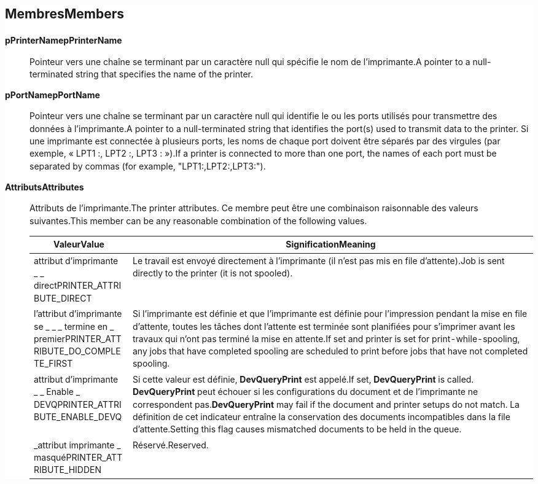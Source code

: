 

## <a name="members"></a><span data-ttu-id="f79da-106">Membres</span><span class="sxs-lookup"><span data-stu-id="f79da-106">Members</span></span>

<dl> <dt>

<span data-ttu-id="f79da-107">**pPrinterName**</span><span class="sxs-lookup"><span data-stu-id="f79da-107">**pPrinterName**</span></span>
</dt> <dd>

<span data-ttu-id="f79da-108">Pointeur vers une chaîne se terminant par un caractère null qui spécifie le nom de l’imprimante.</span><span class="sxs-lookup"><span data-stu-id="f79da-108">A pointer to a null-terminated string that specifies the name of the printer.</span></span>

</dd> <dt>

<span data-ttu-id="f79da-109">**pPortName**</span><span class="sxs-lookup"><span data-stu-id="f79da-109">**pPortName**</span></span>
</dt> <dd>

<span data-ttu-id="f79da-110">Pointeur vers une chaîne se terminant par un caractère null qui identifie le ou les ports utilisés pour transmettre des données à l’imprimante.</span><span class="sxs-lookup"><span data-stu-id="f79da-110">A pointer to a null-terminated string that identifies the port(s) used to transmit data to the printer.</span></span> <span data-ttu-id="f79da-111">Si une imprimante est connectée à plusieurs ports, les noms de chaque port doivent être séparés par des virgules (par exemple, « LPT1 :, LPT2 :, LPT3 : »).</span><span class="sxs-lookup"><span data-stu-id="f79da-111">If a printer is connected to more than one port, the names of each port must be separated by commas (for example, "LPT1:,LPT2:,LPT3:").</span></span>

</dd> <dt>

<span data-ttu-id="f79da-112">**Attributs**</span><span class="sxs-lookup"><span data-stu-id="f79da-112">**Attributes**</span></span>
</dt> <dd>

<span data-ttu-id="f79da-113">Attributs de l’imprimante.</span><span class="sxs-lookup"><span data-stu-id="f79da-113">The printer attributes.</span></span> <span data-ttu-id="f79da-114">Ce membre peut être une combinaison raisonnable des valeurs suivantes.</span><span class="sxs-lookup"><span data-stu-id="f79da-114">This member can be any reasonable combination of the following values.</span></span>

| <span data-ttu-id="f79da-115">Valeur</span><span class="sxs-lookup"><span data-stu-id="f79da-115">Value</span></span>                                   | <span data-ttu-id="f79da-116">Signification</span><span class="sxs-lookup"><span data-stu-id="f79da-116">Meaning</span></span>                                                                                                                                                                                 |
|-----------------------------------------|-----------------------------------------------------------------------------------------------------------------------------------------------------------------------------------------|
| <span data-ttu-id="f79da-117">attribut d’imprimante \_ \_ direct</span><span class="sxs-lookup"><span data-stu-id="f79da-117">PRINTER\_ATTRIBUTE\_DIRECT</span></span>              | <span data-ttu-id="f79da-118">Le travail est envoyé directement à l’imprimante (il n’est pas mis en file d’attente).</span><span class="sxs-lookup"><span data-stu-id="f79da-118">Job is sent directly to the printer (it is not spooled).</span></span>                                                                                                                                |
| <span data-ttu-id="f79da-119">l’attribut d’imprimante se \_ \_ \_ termine en \_ premier</span><span class="sxs-lookup"><span data-stu-id="f79da-119">PRINTER\_ATTRIBUTE\_DO\_COMPLETE\_FIRST</span></span> | <span data-ttu-id="f79da-120">Si l’imprimante est définie et que l’imprimante est définie pour l’impression pendant la mise en file d’attente, toutes les tâches dont l’attente est terminée sont planifiées pour s’imprimer avant les travaux qui n’ont pas terminé la mise en attente.</span><span class="sxs-lookup"><span data-stu-id="f79da-120">If set and printer is set for print-while-spooling, any jobs that have completed spooling are scheduled to print before jobs that have not completed spooling.</span></span>                          |
| <span data-ttu-id="f79da-121">attribut d’imprimante \_ \_ Enable \_ DEVQ</span><span class="sxs-lookup"><span data-stu-id="f79da-121">PRINTER\_ATTRIBUTE\_ENABLE\_DEVQ</span></span>        | <span data-ttu-id="f79da-122">Si cette valeur est définie, **DevQueryPrint** est appelé.</span><span class="sxs-lookup"><span data-stu-id="f79da-122">If set, **DevQueryPrint** is called.</span></span> <span data-ttu-id="f79da-123">**DevQueryPrint** peut échouer si les configurations du document et de l’imprimante ne correspondent pas.</span><span class="sxs-lookup"><span data-stu-id="f79da-123">**DevQueryPrint** may fail if the document and printer setups do not match.</span></span> <span data-ttu-id="f79da-124">La définition de cet indicateur entraîne la conservation des documents incompatibles dans la file d’attente.</span><span class="sxs-lookup"><span data-stu-id="f79da-124">Setting this flag causes mismatched documents to be held in the queue.</span></span> |
| <span data-ttu-id="f79da-125">\_attribut imprimante \_ masqué</span><span class="sxs-lookup"><span data-stu-id="f79da-125">PRINTER\_ATTRIBUTE\_HIDDEN</span></span>              | <span data-ttu-id="f79da-126">Réservé.</span><span class="sxs-lookup"><span data-stu-id="f79da-126">Reserved.</span></span>                                                                                                                                                                               |